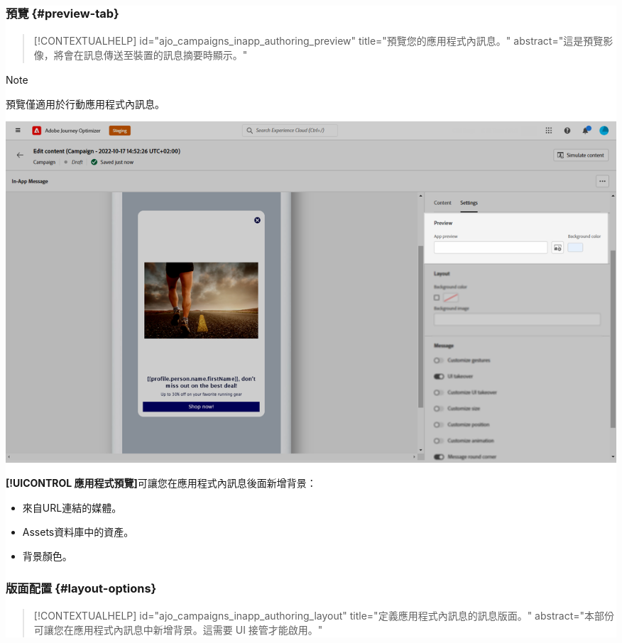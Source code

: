 ### 預覽 {#preview-tab}

>[!CONTEXTUALHELP]
>id="ajo_campaigns_inapp_authoring_preview"
>title="預覽您的應用程式內訊息。"
>abstract="這是預覽影像，將會在訊息傳送至裝置的訊息摘要時顯示。"

>[!NOTE]
>
>預覽僅適用於行動應用程式內訊息。

![](assets/in_app_content_6.png)

**[!UICONTROL 應用程式預覽]**&#x200B;可讓您在應用程式內訊息後面新增背景：

* 來自URL連結的媒體。

* Assets資料庫中的資產。

* 背景顏色。

### 版面配置 {#layout-options}

>[!CONTEXTUALHELP]
>id="ajo_campaigns_inapp_authoring_layout"
>title="定義應用程式內訊息的訊息版面。"
>abstract="本部份可讓您在應用程式內訊息中新增背景。這需要 UI 接管才能啟用。"
